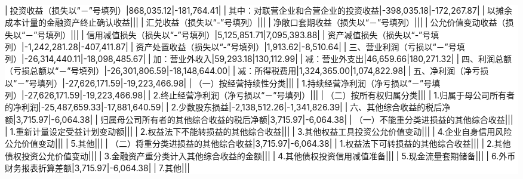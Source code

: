 | 投资收益（损失以“－”号填列）|868,035.12|-181,764.41|
| 其中：对联营企业和合营企业的投资收益|-398,035.18|-172,267.87|
| 以摊余成本计量的金融资产终止确认收益|||
| 汇兑收益（损失以“-”号填列）|||
| 净敞口套期收益（损失以“－”号填列）|||
| 公允价值变动收益（损失以“－”号填列）|||
| 信用减值损失（损失以“-”号填列）|5,125,851.71|7,095,393.88|
| 资产减值损失（损失以“-”号填列）|-1,242,281.28|-407,411.87|
| 资产处置收益（损失以“-”号填列）|1,913.62|-8,510.64|
| 三、营业利润（亏损以“－”号填列）|-26,314,440.11|-18,098,485.67|
| 加：营业外收入|59,293.18|130,112.99|
| 减：营业外支出|46,659.66|180,271.32|
| 四、利润总额（亏损总额以“－”号填列）|-26,301,806.59|-18,148,644.00|
| 减：所得税费用|1,324,365.00|1,074,822.98|
| 五、净利润（净亏损以“－”号填列）|-27,626,171.59|-19,223,466.98|
| （一）按经营持续性分类|||
| 1.持续经营净利润（净亏损以“－”号填列）|-27,626,171.59|-19,223,466.98|
| 2.终止经营净利润（净亏损以“－”号填列）|||
| （二）按所有权归属分类|||
| 1.归属于母公司所有者的净利润|-25,487,659.33|-17,881,640.59|
| 2.少数股东损益|-2,138,512.26|-1,341,826.39|
| 六、其他综合收益的税后净额|3,715.97|-6,064.38|
| 归属母公司所有者的其他综合收益的税后净额|3,715.97|-6,064.38|
| （一）不能重分类进损益的其他综合收益|||
| 1.重新计量设定受益计划变动额|||
| 2.权益法下不能转损益的其他综合收益|||
| 3.其他权益工具投资公允价值变动|||
| 4.企业自身信用风险公允价值变动|||
| 5.其他|||
| （二）将重分类进损益的其他综合收益|3,715.97|-6,064.38|
| 1.权益法下可转损益的其他综合收益|||
| 2.其他债权投资公允价值变动|||
| 3.金融资产重分类计入其他综合收益的金额|||
| 4.其他债权投资信用减值准备|||
| 5.现金流量套期储备|||
| 6.外币财务报表折算差额|3,715.97|-6,064.38|
| 7.其他|||